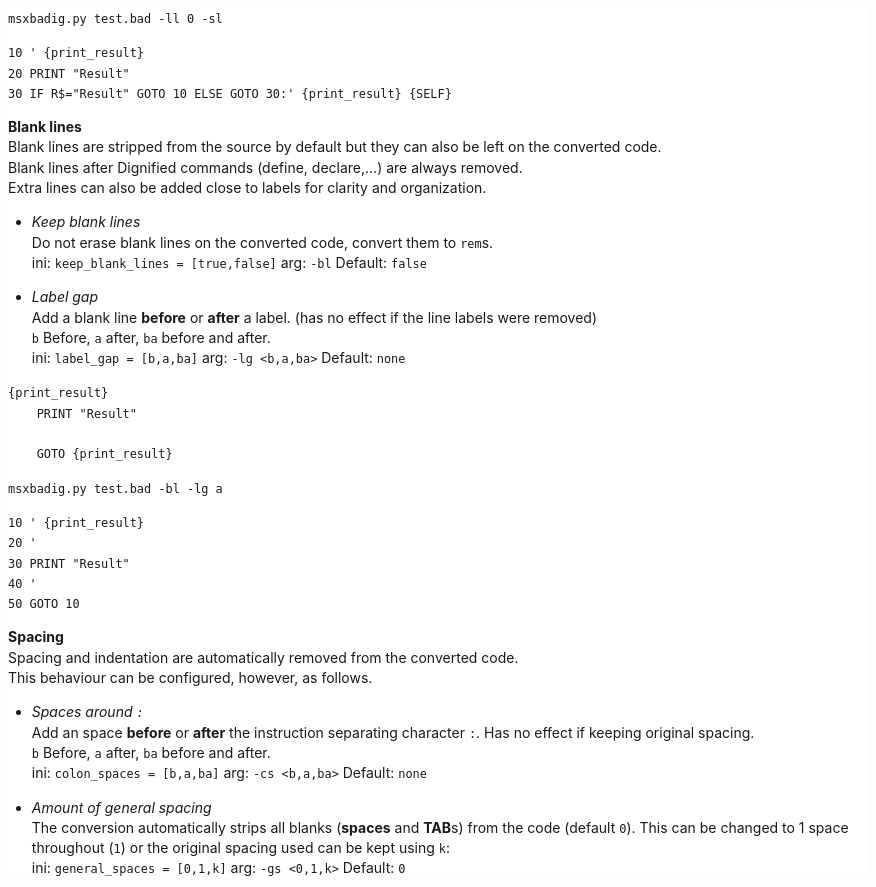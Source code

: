```BlitzBasic  
```  
###  
`msxbadig.py test.bad -ll 0 -sl`  
```BlitzBasic  
10 ' {print_result}  
20 PRINT "Result"  
30 IF R$="Result" GOTO 10 ELSE GOTO 30:' {print_result} {SELF}  
```  
  
**Blank lines**  
Blank lines are stripped from the source by default but they can also be left on the converted code.  
Blank lines after Dignified commands (define, declare,...) are always removed.  
Extra lines can also be added close to labels for clarity and organization.  
  
- *Keep blank lines*  
Do not erase blank lines on the converted code, convert them to `rem`s.  
ini: `keep_blank_lines = [true,false]` arg: `-bl` Default: `false`  
  
- *Label gap*  
Add a blank line **before** or **after** a label. (has no effect if the line labels were removed)  
`b` Before, `a` after, `ba` before and after.  
ini: `label_gap = [b,a,ba]` arg: `-lg <b,a,ba>` Default: `none`  
  
```BlitzBasic  
{print_result}  
	PRINT "Result"  
  
	GOTO {print_result}  
```  
`msxbadig.py test.bad -bl -lg a`  
```BlitzBasic  
10 ' {print_result}  
20 '  
30 PRINT "Result"  
40 '  
50 GOTO 10  
```  
  
**Spacing**  
Spacing and indentation are automatically removed from the converted code.  
This behaviour can be configured, however, as follows.  
  
- *Spaces around `:`*  
Add an space **before** or **after** the instruction separating character `:`. Has no effect if keeping original spacing.  
`b` Before, `a` after, `ba` before and after.  
ini: `colon_spaces = [b,a,ba]`  arg: `-cs <b,a,ba>` Default: `none`  
  
- *Amount of general spacing*  
The conversion automatically strips all blanks (**spaces** and **TAB**s) from the code (default `0`). This can be changed to 1 space throughout (`1`) or the original spacing used can be kept using `k`:  
ini: `general_spaces = [0,1,k]` arg: `-gs <0,1,k>` Default: `0`  
  